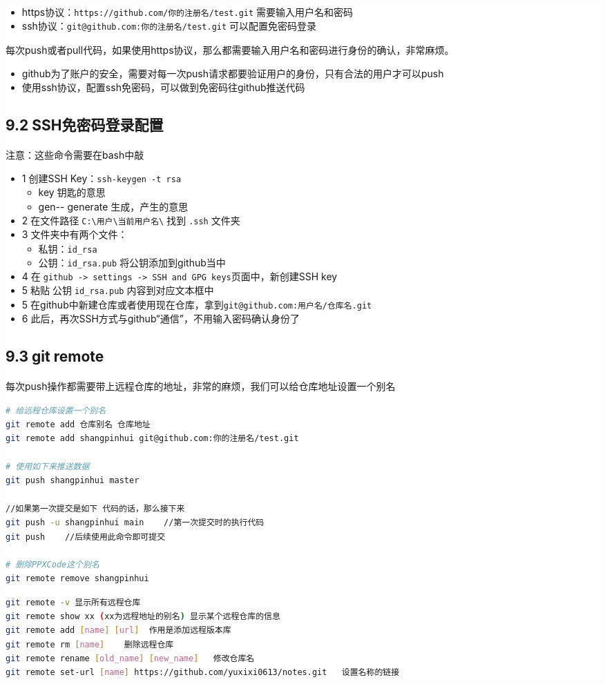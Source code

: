 - https协议：`https://github.com/你的注册名/test.git`  需要输入用户名和密码
- ssh协议：`git@github.com:你的注册名/test.git`   可以配置免密码登录

每次push或者pull代码，如果使用https协议，那么都需要输入用户名和密码进行身份的确认，非常麻烦。

- github为了账户的安全，需要对每一次push请求都要验证用户的身份，只有合法的用户才可以push
- 使用ssh协议，配置ssh免密码，可以做到免密码往github推送代码

## 9.2 SSH免密码登录配置

注意：这些命令需要在bash中敲

- 1 创建SSH Key：`ssh-keygen -t rsa`  
  - key 钥匙的意思
  - gen-- generate 生成，产生的意思
- 2 在文件路径 `C:\用户\当前用户名\` 找到 `.ssh` 文件夹
- 3 文件夹中有两个文件：
  - 私钥：`id_rsa`
  - 公钥：`id_rsa.pub`   将公钥添加到github当中
- 4 在 `github -> settings -> SSH and GPG keys`页面中，新创建SSH key
- 5 粘贴 公钥 `id_rsa.pub` 内容到对应文本框中
- 5 在github中新建仓库或者使用现在仓库，拿到`git@github.com:用户名/仓库名.git`
- 6 此后，再次SSH方式与github“通信”，不用输入密码确认身份了

## 9.3 git remote

每次push操作都需要带上远程仓库的地址，非常的麻烦，我们可以给仓库地址设置一个别名

```bash
# 给远程仓库设置一个别名
git remote add 仓库别名 仓库地址
git remote add shangpinhui git@github.com:你的注册名/test.git

# 使用如下来推送数据
git push shangpinhui master

//如果第一次提交是如下 代码的话，那么接下来
git push -u shangpinhui main	//第一次提交时的执行代码
git push	//后续使用此命令即可提交

# 删除PPXCode这个别名
git remote remove shangpinhui
```



```bash
git remote -v 显示所有远程仓库
git remote show xx (xx为远程地址的别名) 显示某个远程仓库的信息
git remote add [name] [url]  作用是添加远程版本库
git remote rm [name]    删除远程仓库
git remote rename [old_name] [new_name]   修改仓库名
git remote set-url [name] https://github.com/yuxixi0613/notes.git	设置名称的链接

```
